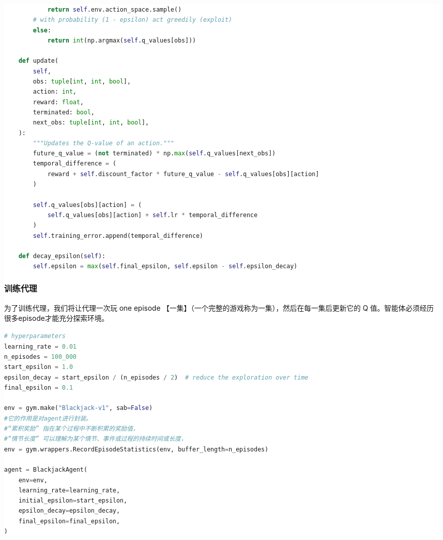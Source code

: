 ```python
            return self.env.action_space.sample()
        # with probability (1 - epsilon) act greedily (exploit)
        else:
            return int(np.argmax(self.q_values[obs]))

    def update(
        self,
        obs: tuple[int, int, bool],
        action: int,
        reward: float,
        terminated: bool,
        next_obs: tuple[int, int, bool],
    ):
        """Updates the Q-value of an action."""
        future_q_value = (not terminated) * np.max(self.q_values[next_obs])
        temporal_difference = (
            reward + self.discount_factor * future_q_value - self.q_values[obs][action]
        )

        self.q_values[obs][action] = (
            self.q_values[obs][action] + self.lr * temporal_difference
        )
        self.training_error.append(temporal_difference)

    def decay_epsilon(self):
        self.epsilon = max(self.final_epsilon, self.epsilon - self.epsilon_decay)
```

### 训练代理

为了训练代理，我们将让代理一次玩 one episode 【一集】（一个完整的游戏称为一集），然后在每一集后更新它的 Q 值。智能体必须经历很多episode才能充分探索环境。

```python
# hyperparameters
learning_rate = 0.01
n_episodes = 100_000
start_epsilon = 1.0
epsilon_decay = start_epsilon / (n_episodes / 2)  # reduce the exploration over time
final_epsilon = 0.1

env = gym.make("Blackjack-v1", sab=False)
#它的作用是对agent进行封装。
#“累积奖励” 指在某个过程中不断积累的奖励值，
#“情节长度” 可以理解为某个情节、事件或过程的持续时间或长度，
env = gym.wrappers.RecordEpisodeStatistics(env, buffer_length=n_episodes)

agent = BlackjackAgent(
    env=env,
    learning_rate=learning_rate,
    initial_epsilon=start_epsilon,
    epsilon_decay=epsilon_decay,
    final_epsilon=final_epsilon,
)

```
